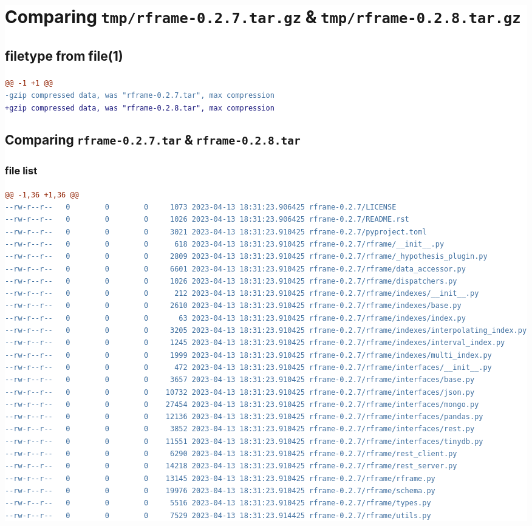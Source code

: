 # Comparing `tmp/rframe-0.2.7.tar.gz` & `tmp/rframe-0.2.8.tar.gz`

## filetype from file(1)

```diff
@@ -1 +1 @@
-gzip compressed data, was "rframe-0.2.7.tar", max compression
+gzip compressed data, was "rframe-0.2.8.tar", max compression
```

## Comparing `rframe-0.2.7.tar` & `rframe-0.2.8.tar`

### file list

```diff
@@ -1,36 +1,36 @@
--rw-r--r--   0        0        0     1073 2023-04-13 18:31:23.906425 rframe-0.2.7/LICENSE
--rw-r--r--   0        0        0     1026 2023-04-13 18:31:23.906425 rframe-0.2.7/README.rst
--rw-r--r--   0        0        0     3021 2023-04-13 18:31:23.910425 rframe-0.2.7/pyproject.toml
--rw-r--r--   0        0        0      618 2023-04-13 18:31:23.910425 rframe-0.2.7/rframe/__init__.py
--rw-r--r--   0        0        0     2809 2023-04-13 18:31:23.910425 rframe-0.2.7/rframe/_hypothesis_plugin.py
--rw-r--r--   0        0        0     6601 2023-04-13 18:31:23.910425 rframe-0.2.7/rframe/data_accessor.py
--rw-r--r--   0        0        0     1026 2023-04-13 18:31:23.910425 rframe-0.2.7/rframe/dispatchers.py
--rw-r--r--   0        0        0      212 2023-04-13 18:31:23.910425 rframe-0.2.7/rframe/indexes/__init__.py
--rw-r--r--   0        0        0     2610 2023-04-13 18:31:23.910425 rframe-0.2.7/rframe/indexes/base.py
--rw-r--r--   0        0        0       63 2023-04-13 18:31:23.910425 rframe-0.2.7/rframe/indexes/index.py
--rw-r--r--   0        0        0     3205 2023-04-13 18:31:23.910425 rframe-0.2.7/rframe/indexes/interpolating_index.py
--rw-r--r--   0        0        0     1245 2023-04-13 18:31:23.910425 rframe-0.2.7/rframe/indexes/interval_index.py
--rw-r--r--   0        0        0     1999 2023-04-13 18:31:23.910425 rframe-0.2.7/rframe/indexes/multi_index.py
--rw-r--r--   0        0        0      472 2023-04-13 18:31:23.910425 rframe-0.2.7/rframe/interfaces/__init__.py
--rw-r--r--   0        0        0     3657 2023-04-13 18:31:23.910425 rframe-0.2.7/rframe/interfaces/base.py
--rw-r--r--   0        0        0    10732 2023-04-13 18:31:23.910425 rframe-0.2.7/rframe/interfaces/json.py
--rw-r--r--   0        0        0    27454 2023-04-13 18:31:23.910425 rframe-0.2.7/rframe/interfaces/mongo.py
--rw-r--r--   0        0        0    12136 2023-04-13 18:31:23.910425 rframe-0.2.7/rframe/interfaces/pandas.py
--rw-r--r--   0        0        0     3852 2023-04-13 18:31:23.910425 rframe-0.2.7/rframe/interfaces/rest.py
--rw-r--r--   0        0        0    11551 2023-04-13 18:31:23.910425 rframe-0.2.7/rframe/interfaces/tinydb.py
--rw-r--r--   0        0        0     6290 2023-04-13 18:31:23.910425 rframe-0.2.7/rframe/rest_client.py
--rw-r--r--   0        0        0    14218 2023-04-13 18:31:23.910425 rframe-0.2.7/rframe/rest_server.py
--rw-r--r--   0        0        0    13145 2023-04-13 18:31:23.910425 rframe-0.2.7/rframe/rframe.py
--rw-r--r--   0        0        0    19976 2023-04-13 18:31:23.910425 rframe-0.2.7/rframe/schema.py
--rw-r--r--   0        0        0     5516 2023-04-13 18:31:23.910425 rframe-0.2.7/rframe/types.py
--rw-r--r--   0        0        0     7529 2023-04-13 18:31:23.914425 rframe-0.2.7/rframe/utils.py
```
